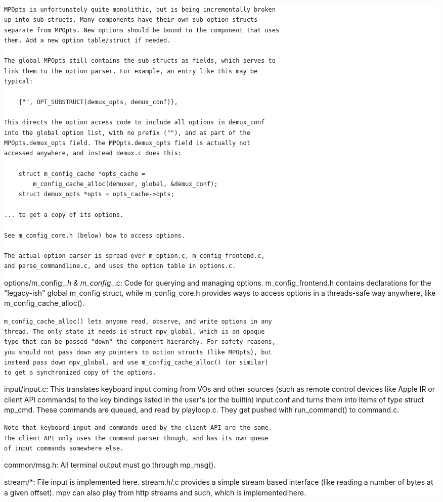     MPOpts is unfortunately quite monolithic, but is being incrementally broken
    up into sub-structs. Many components have their own sub-option structs
    separate from MPOpts. New options should be bound to the component that uses
    them. Add a new option table/struct if needed.

    The global MPOpts still contains the sub-structs as fields, which serves to
    link them to the option parser. For example, an entry like this may be
    typical:

        {"", OPT_SUBSTRUCT(demux_opts, demux_conf)},

    This directs the option access code to include all options in demux_conf
    into the global option list, with no prefix (""), and as part of the
    MPOpts.demux_opts field. The MPOpts.demux_opts field is actually not
    accessed anywhere, and instead demux.c does this:

        struct m_config_cache *opts_cache =
            m_config_cache_alloc(demuxer, global, &demux_conf);
        struct demux_opts *opts = opts_cache->opts;

    ... to get a copy of its options.

    See m_config_core.h (below) how to access options.

    The actual option parser is spread over m_option.c, m_config_frontend.c,
    and parse_commandline.c, and uses the option table in options.c.

options/m_config_*.h & m_config_*.c:
    Code for querying and managing options. m_config_frontend.h contains
    declarations for the "legacy-ish" global m_config struct, while
    m_config_core.h provides ways to access options in a threads-safe way
    anywhere, like m_config_cache_alloc().

    m_config_cache_alloc() lets anyone read, observe, and write options in any
    thread. The only state it needs is struct mpv_global, which is an opaque
    type that can be passed "down" the component hierarchy. For safety reasons,
    you should not pass down any pointers to option structs (like MPOpts), but
    instead pass down mpv_global, and use m_config_cache_alloc() (or similar)
    to get a synchronized copy of the options.

input/input.c:
    This translates keyboard input coming from VOs and other sources (such
    as remote control devices like Apple IR or client API commands) to the
    key bindings listed in the user's (or the builtin) input.conf and turns
    them into items of type struct mp_cmd. These commands are queued, and read
    by playloop.c. They get pushed with run_command() to command.c.

    Note that keyboard input and commands used by the client API are the same.
    The client API only uses the command parser though, and has its own queue
    of input commands somewhere else.

common/msg.h:
    All terminal output must go through mp_msg().

stream/*:
    File input is implemented here. stream.h/.c provides a simple stream based
    interface (like reading a number of bytes at a given offset). mpv can
    also play from http streams and such, which is implemented here.
